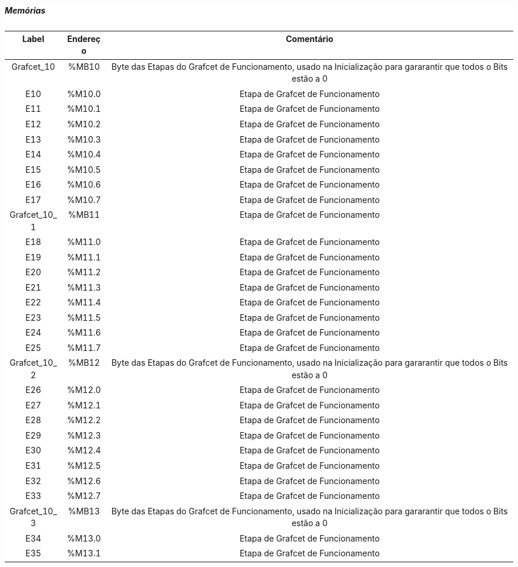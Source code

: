 ##### Memórias
<a id="est-10-memorias"></a>

| Label                           | Endereço | Comentário                                                                                                                              |
|:-------------------------------:|:--------:|:---------------------------------------------------------------------------------------------------------------------------------------:|
| Grafcet\_10                     | %MB10    | Byte das Etapas do Grafcet de Funcionamento, usado na Inicialização para gararantir que todos o Bits estão a 0                          |
| E10                             | %M10.0   | Etapa de Grafcet de Funcionamento                                                                                                       |
| E11                             | %M10.1   | Etapa de Grafcet de Funcionamento                                                                                                       |
| E12                             | %M10.2   | Etapa de Grafcet de Funcionamento                                                                                                       |
| E13                             | %M10.3   | Etapa de Grafcet de Funcionamento                                                                                                       |
| E14                             | %M10.4   | Etapa de Grafcet de Funcionamento                                                                                                       |
| E15                             | %M10.5   | Etapa de Grafcet de Funcionamento                                                                                                       |
| E16                             | %M10.6   | Etapa de Grafcet de Funcionamento                                                                                                       |
| E17                             | %M10.7   | Etapa de Grafcet de Funcionamento                                                                                                       |
| Grafcet\_10\_1                  | %MB11    | Etapa de Grafcet de Funcionamento                                                                                                       |
| E18                             | %M11.0   | Etapa de Grafcet de Funcionamento                                                                                                       |
| E19                             | %M11.1   | Etapa de Grafcet de Funcionamento                                                                                                       |
| E20                             | %M11.2   | Etapa de Grafcet de Funcionamento                                                                                                       |
| E21                             | %M11.3   | Etapa de Grafcet de Funcionamento                                                                                                       |
| E22                             | %M11.4   | Etapa de Grafcet de Funcionamento                                                                                                       |
| E23                             | %M11.5   | Etapa de Grafcet de Funcionamento                                                                                                       |
| E24                             | %M11.6   | Etapa de Grafcet de Funcionamento                                                                                                       |
| E25                             | %M11.7   | Etapa de Grafcet de Funcionamento                                                                                                       |
| Grafcet\_10\_2                  | %MB12    | Byte das Etapas do Grafcet de Funcionamento, usado na Inicialização para gararantir que todos o Bits estão a 0                          |
| E26                             | %M12.0   | Etapa de Grafcet de Funcionamento                                                                                                       |
| E27                             | %M12.1   | Etapa de Grafcet de Funcionamento                                                                                                       |
| E28                             | %M12.2   | Etapa de Grafcet de Funcionamento                                                                                                       |
| E29                             | %M12.3   | Etapa de Grafcet de Funcionamento                                                                                                       |
| E30                             | %M12.4   | Etapa de Grafcet de Funcionamento                                                                                                       |
| E31                             | %M12.5   | Etapa de Grafcet de Funcionamento                                                                                                       |
| E32                             | %M12.6   | Etapa de Grafcet de Funcionamento                                                                                                       |
| E33                             | %M12.7   | Etapa de Grafcet de Funcionamento                                                                                                       |
| Grafcet\_10\_3                  | %MB13    | Byte das Etapas do Grafcet de Funcionamento, usado na Inicialização para gararantir que todos o Bits estão a 0                          |
| E34                             | %M13.0   | Etapa de Grafcet de Funcionamento                                                                                                       |
| E35                             | %M13.1   | Etapa de Grafcet de Funcionamento                                                                                                       |